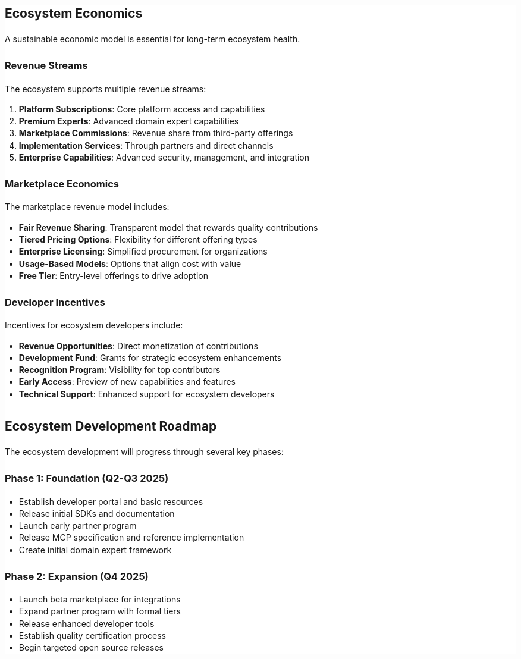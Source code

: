 ## Ecosystem Economics

A sustainable economic model is essential for long-term ecosystem health.

### Revenue Streams

The ecosystem supports multiple revenue streams:

1. **Platform Subscriptions**: Core platform access and capabilities
2. **Premium Experts**: Advanced domain expert capabilities
3. **Marketplace Commissions**: Revenue share from third-party offerings
4. **Implementation Services**: Through partners and direct channels
5. **Enterprise Capabilities**: Advanced security, management, and integration

### Marketplace Economics

The marketplace revenue model includes:

- **Fair Revenue Sharing**: Transparent model that rewards quality contributions
- **Tiered Pricing Options**: Flexibility for different offering types
- **Enterprise Licensing**: Simplified procurement for organizations
- **Usage-Based Models**: Options that align cost with value
- **Free Tier**: Entry-level offerings to drive adoption

### Developer Incentives

Incentives for ecosystem developers include:

- **Revenue Opportunities**: Direct monetization of contributions
- **Development Fund**: Grants for strategic ecosystem enhancements
- **Recognition Program**: Visibility for top contributors
- **Early Access**: Preview of new capabilities and features
- **Technical Support**: Enhanced support for ecosystem developers

## Ecosystem Development Roadmap

The ecosystem development will progress through several key phases:

### Phase 1: Foundation (Q2-Q3 2025)

- Establish developer portal and basic resources
- Release initial SDKs and documentation
- Launch early partner program
- Release MCP specification and reference implementation
- Create initial domain expert framework

### Phase 2: Expansion (Q4 2025)

- Launch beta marketplace for integrations
- Expand partner program with formal tiers
- Release enhanced developer tools
- Establish quality certification process
- Begin targeted open source releases
